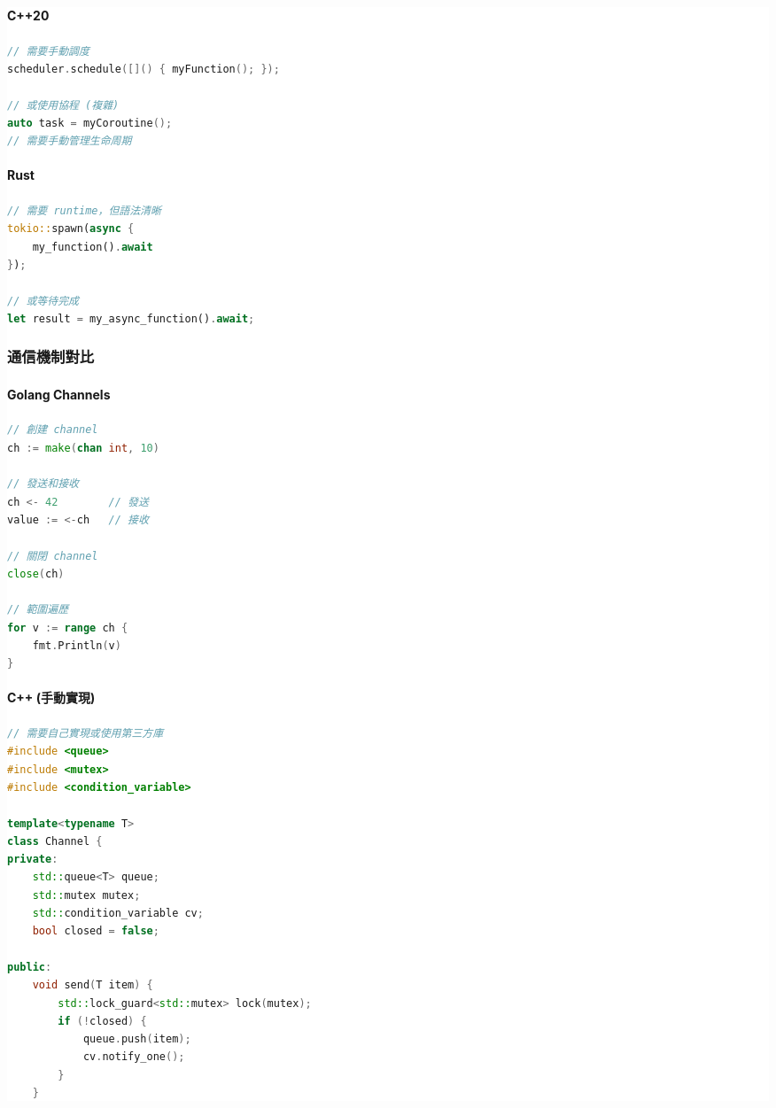 #### C++20
```cpp
// 需要手動調度
scheduler.schedule([]() { myFunction(); });

// 或使用協程 (複雜)
auto task = myCoroutine();
// 需要手動管理生命周期
```

#### Rust
```rust
// 需要 runtime，但語法清晰
tokio::spawn(async { 
    my_function().await 
});

// 或等待完成
let result = my_async_function().await;
```

### 通信機制對比

#### Golang Channels
```go
// 創建 channel
ch := make(chan int, 10)

// 發送和接收
ch <- 42        // 發送
value := <-ch   // 接收

// 關閉 channel
close(ch)

// 範圍遍歷
for v := range ch {
    fmt.Println(v)
}
```

#### C++ (手動實現)
```cpp
// 需要自己實現或使用第三方庫
#include <queue>
#include <mutex>
#include <condition_variable>

template<typename T>
class Channel {
private:
    std::queue<T> queue;
    std::mutex mutex;
    std::condition_variable cv;
    bool closed = false;

public:
    void send(T item) {
        std::lock_guard<std::mutex> lock(mutex);
        if (!closed) {
            queue.push(item);
            cv.notify_one();
        }
    }
```